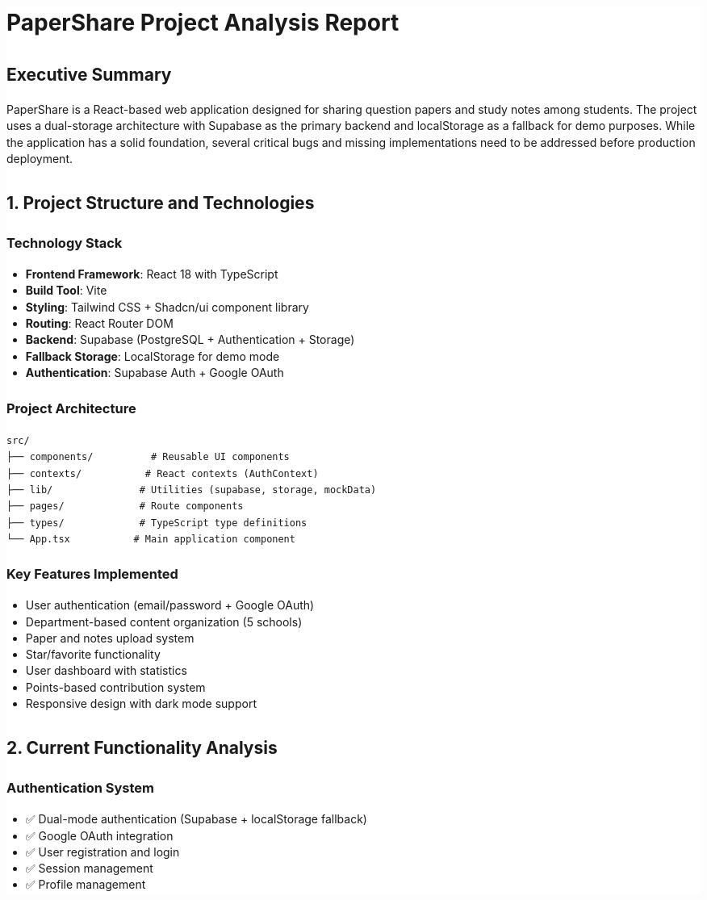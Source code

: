 # PaperShare Project Analysis Report

## Executive Summary

PaperShare is a React-based web application designed for sharing question papers and study notes among students. The project uses a dual-storage architecture with Supabase as the primary backend and localStorage as a fallback for demo purposes. While the application has a solid foundation, several critical bugs and missing implementations need to be addressed before production deployment.

## 1. Project Structure and Technologies

### Technology Stack
- **Frontend Framework**: React 18 with TypeScript
- **Build Tool**: Vite
- **Styling**: Tailwind CSS + Shadcn/ui component library
- **Routing**: React Router DOM
- **Backend**: Supabase (PostgreSQL + Authentication + Storage)
- **Fallback Storage**: LocalStorage for demo mode
- **Authentication**: Supabase Auth + Google OAuth

### Project Architecture
```
src/
├── components/          # Reusable UI components
├── contexts/           # React contexts (AuthContext)
├── lib/               # Utilities (supabase, storage, mockData)
├── pages/             # Route components
├── types/             # TypeScript type definitions
└── App.tsx           # Main application component
```

### Key Features Implemented
- User authentication (email/password + Google OAuth)
- Department-based content organization (5 schools)
- Paper and notes upload system
- Star/favorite functionality
- User dashboard with statistics
- Points-based contribution system
- Responsive design with dark mode support

## 2. Current Functionality Analysis

### Authentication System
- ✅ Dual-mode authentication (Supabase + localStorage fallback)
- ✅ Google OAuth integration
- ✅ User registration and login
- ✅ Session management
- ✅ Profile management
